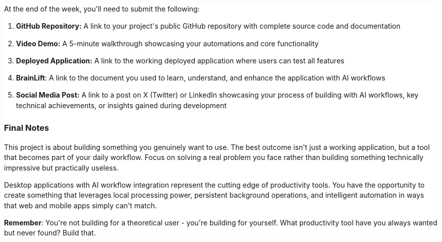 At the end of the week, you'll need to submit the following:

1. **GitHub Repository:** A link to your project's public GitHub repository with complete source code and documentation

2. **Video Demo:** A 5-minute walkthrough showcasing your automations and core functionality

3. **Deployed Application:** A link to the working deployed application where users can test all features

4. **BrainLift**: A link to the document you used to learn, understand, and enhance the application with AI workflows

5. **Social Media Post:** A link to a post on X (Twitter) or LinkedIn showcasing your process of building with AI workflows, key technical achievements, or insights gained during development

### **Final Notes**

This project is about building something you genuinely want to use. The best outcome isn't just a working application, but a tool that becomes part of your daily workflow. Focus on solving a real problem you face rather than building something technically impressive but practically useless.

Desktop applications with AI workflow integration represent the cutting edge of productivity tools. You have the opportunity to create something that leverages local processing power, persistent background operations, and intelligent automation in ways that web and mobile apps simply can't match.

**Remember**: You're not building for a theoretical user \- you're building for yourself. What productivity tool have you always wanted but never found? Build that.
